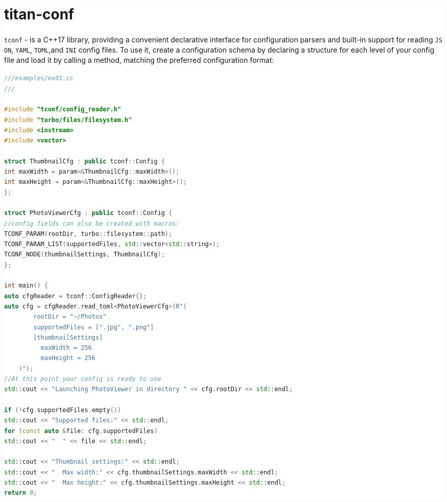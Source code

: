 titan-conf
======

`tconf` - is a C++17 library, providing a convenient declarative interface for configuration parsers and built-in support 
for reading `JSON`, `YAML`, `TOML`,and  `INI` config files. To use it, create a configuration schema by declaring a structure 
for each level of your config file and load it by calling a method, matching the preferred configuration format:

```C++
///examples/ex01.cc
///

#include "tconf/config_reader.h"
#include "turbo/files/filesystem.h"
#include <iostream>
#include <vector>

struct ThumbnailCfg : public tconf::Config {
int maxWidth = param<&ThumbnailCfg::maxWidth>();
int maxHeight = param<&ThumbnailCfg::maxHeight>();
};

struct PhotoViewerCfg : public tconf::Config {
//config fields can also be created with macros:
TCONF_PARAM(rootDir, turbo::filesystem::path);
TCONF_PARAM_LIST(supportedFiles, std::vector<std::string>);
TCONF_NODE(thumbnailSettings, ThumbnailCfg);
};

int main() {
auto cfgReader = tconf::ConfigReader{};
auto cfg = cfgReader.read_toml<PhotoViewerCfg>(R"(
        rootDir = "~/Photos"
        supportedFiles = [".jpg", ".png"]
        [thumbnailSettings]
          maxWidth = 256
          maxHeight = 256
    )");
//At this point your config is ready to use
std::cout << "Launching PhotoViewer in directory " << cfg.rootDir << std::endl;

if (!cfg.supportedFiles.empty())
std::cout << "Supported files:" << std::endl;
for (const auto &file: cfg.supportedFiles)
std::cout << "  " << file << std::endl;

std::cout << "Thumbnail settings:" << std::endl;
std::cout << "  Max width:" << cfg.thumbnailSettings.maxWidth << std::endl;
std::cout << "  Max height:" << cfg.thumbnailSettings.maxHeight << std::endl;
return 0;

```
